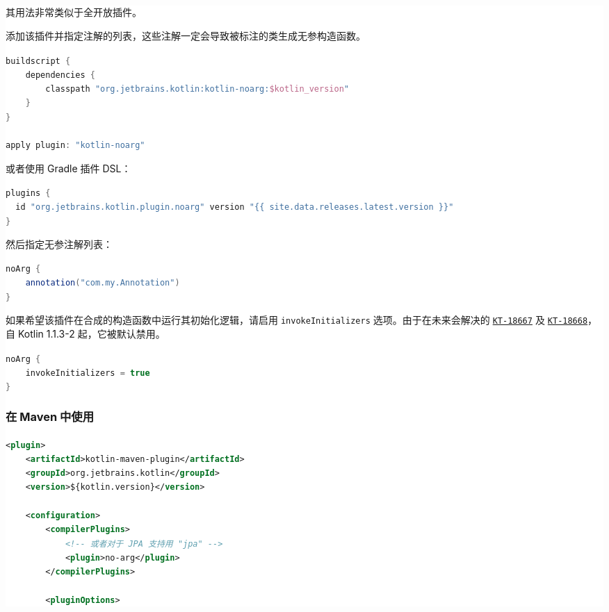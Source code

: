 其用法非常类似于全开放插件。

添加该插件并指定注解的列表，这些注解一定会导致被标注的类生成无参构造函数。

 <div class="sample" markdown="1" theme="idea" mode="groovy">

```groovy
buildscript {
    dependencies {
        classpath "org.jetbrains.kotlin:kotlin-noarg:$kotlin_version"
    }
}

apply plugin: "kotlin-noarg"
```

</div>

或者使用 Gradle 插件 DSL：

<div class="sample" markdown="1" theme="idea" mode="groovy">

```groovy
plugins {
  id "org.jetbrains.kotlin.plugin.noarg" version "{{ site.data.releases.latest.version }}"
}
```

</div>

然后指定无参注解列表：

<div class="sample" markdown="1" theme="idea" mode="groovy">

```groovy
noArg {
    annotation("com.my.Annotation")
}
```

</div>

如果希望该插件在合成的构造函数中运行其初始化逻辑，请启用 `invokeInitializers` 选项。由于在未来会解决的 [`KT-18667`](https://youtrack.jetbrains.com/issue/KT-18667) 及 [`KT-18668`](https://youtrack.jetbrains.com/issue/KT-18668)，自 Kotlin 1.1.3-2 起，它被默认禁用。

<div class="sample" markdown="1" theme="idea" mode="groovy">

```groovy
noArg {
    invokeInitializers = true
}
```

</div>

### 在 Maven 中使用

<div class="sample" markdown="1" theme="idea" mode="xml" auto-indent="false">

```xml
<plugin>
    <artifactId>kotlin-maven-plugin</artifactId>
    <groupId>org.jetbrains.kotlin</groupId>
    <version>${kotlin.version}</version>

    <configuration>
        <compilerPlugins>
            <!-- 或者对于 JPA 支持用 "jpa" -->
            <plugin>no-arg</plugin>
        </compilerPlugins>

        <pluginOptions>
```